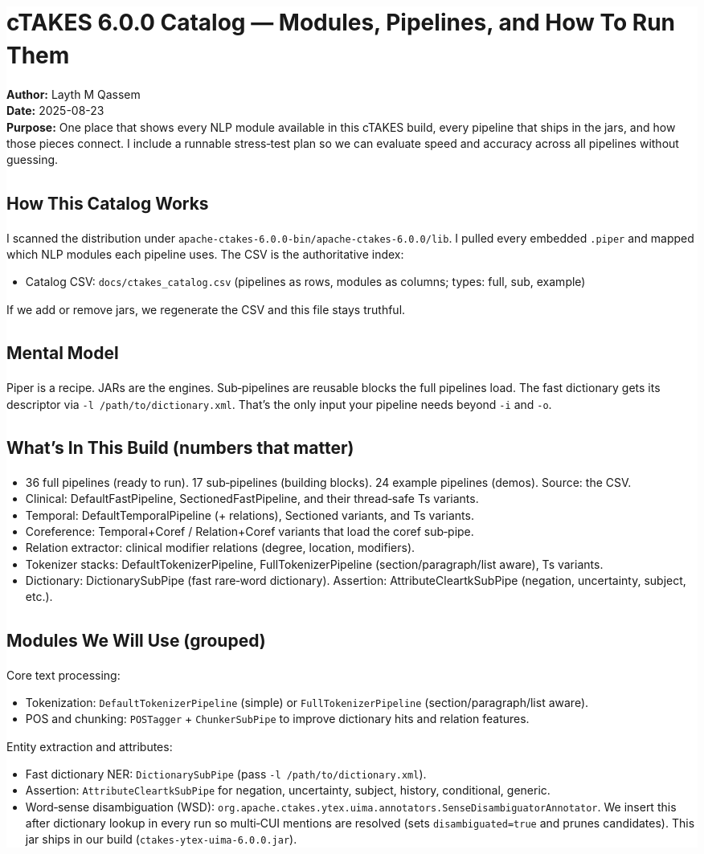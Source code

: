 # cTAKES 6.0.0 Catalog — Modules, Pipelines, and How To Run Them

**Author:** Layth M Qassem  
**Date:** 2025-08-23  
**Purpose:** One place that shows every NLP module available in this cTAKES build, every pipeline that ships in the jars, and how those pieces connect. I include a runnable stress‑test plan so we can evaluate speed and accuracy across all pipelines without guessing.

## How This Catalog Works

I scanned the distribution under `apache-ctakes-6.0.0-bin/apache-ctakes-6.0.0/lib`. I pulled every embedded `.piper` and mapped which NLP modules each pipeline uses. The CSV is the authoritative index:

- Catalog CSV: `docs/ctakes_catalog.csv` (pipelines as rows, modules as columns; types: full, sub, example)

If we add or remove jars, we regenerate the CSV and this file stays truthful.

## Mental Model

Piper is a recipe. JARs are the engines. Sub‑pipelines are reusable blocks the full pipelines load. The fast dictionary gets its descriptor via `-l /path/to/dictionary.xml`. That’s the only input your pipeline needs beyond `-i` and `-o`.

## What’s In This Build (numbers that matter)

- 36 full pipelines (ready to run). 17 sub‑pipelines (building blocks). 24 example pipelines (demos). Source: the CSV. 
- Clinical: DefaultFastPipeline, SectionedFastPipeline, and their thread‑safe Ts variants. 
- Temporal: DefaultTemporalPipeline (+ relations), Sectioned variants, and Ts variants. 
- Coreference: Temporal+Coref / Relation+Coref variants that load the coref sub‑pipe. 
- Relation extractor: clinical modifier relations (degree, location, modifiers). 
- Tokenizer stacks: DefaultTokenizerPipeline, FullTokenizerPipeline (section/paragraph/list aware), Ts variants. 
- Dictionary: DictionarySubPipe (fast rare‑word dictionary). Assertion: AttributeCleartkSubPipe (negation, uncertainty, subject, etc.).

## Modules We Will Use (grouped)

Core text processing:
- Tokenization: `DefaultTokenizerPipeline` (simple) or `FullTokenizerPipeline` (section/paragraph/list aware).
- POS and chunking: `POSTagger` + `ChunkerSubPipe` to improve dictionary hits and relation features.

Entity extraction and attributes:
- Fast dictionary NER: `DictionarySubPipe` (pass `-l /path/to/dictionary.xml`).
- Assertion: `AttributeCleartkSubPipe` for negation, uncertainty, subject, history, conditional, generic.
 - Word‑sense disambiguation (WSD): `org.apache.ctakes.ytex.uima.annotators.SenseDisambiguatorAnnotator`. We insert this after dictionary lookup in every run so multi‑CUI mentions are resolved (sets `disambiguated=true` and prunes candidates). This jar ships in our build (`ctakes-ytex-uima-6.0.0.jar`).
